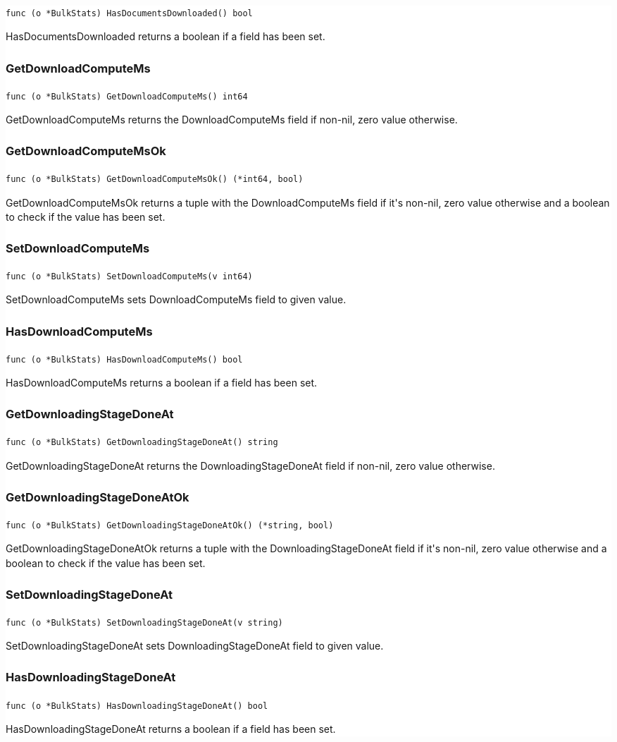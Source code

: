 `func (o *BulkStats) HasDocumentsDownloaded() bool`

HasDocumentsDownloaded returns a boolean if a field has been set.

### GetDownloadComputeMs

`func (o *BulkStats) GetDownloadComputeMs() int64`

GetDownloadComputeMs returns the DownloadComputeMs field if non-nil, zero value otherwise.

### GetDownloadComputeMsOk

`func (o *BulkStats) GetDownloadComputeMsOk() (*int64, bool)`

GetDownloadComputeMsOk returns a tuple with the DownloadComputeMs field if it's non-nil, zero value otherwise
and a boolean to check if the value has been set.

### SetDownloadComputeMs

`func (o *BulkStats) SetDownloadComputeMs(v int64)`

SetDownloadComputeMs sets DownloadComputeMs field to given value.

### HasDownloadComputeMs

`func (o *BulkStats) HasDownloadComputeMs() bool`

HasDownloadComputeMs returns a boolean if a field has been set.

### GetDownloadingStageDoneAt

`func (o *BulkStats) GetDownloadingStageDoneAt() string`

GetDownloadingStageDoneAt returns the DownloadingStageDoneAt field if non-nil, zero value otherwise.

### GetDownloadingStageDoneAtOk

`func (o *BulkStats) GetDownloadingStageDoneAtOk() (*string, bool)`

GetDownloadingStageDoneAtOk returns a tuple with the DownloadingStageDoneAt field if it's non-nil, zero value otherwise
and a boolean to check if the value has been set.

### SetDownloadingStageDoneAt

`func (o *BulkStats) SetDownloadingStageDoneAt(v string)`

SetDownloadingStageDoneAt sets DownloadingStageDoneAt field to given value.

### HasDownloadingStageDoneAt

`func (o *BulkStats) HasDownloadingStageDoneAt() bool`

HasDownloadingStageDoneAt returns a boolean if a field has been set.
